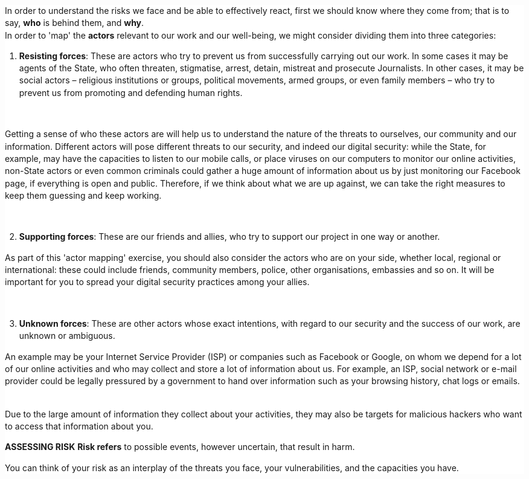 

In order to understand the risks we face and be able to effectively react, first we should know where they come from; that is to say, **who** is behind them, and **why**.
<br>
In order to 'map' the **actors** relevant to our work and our well-being, we might consider dividing them into three categories:
<br>

1. **Resisting forces**: These are actors who try to prevent us from successfully carrying out our work.
In some cases it may be agents of the State, who often threaten, stigmatise, arrest, detain, mistreat and prosecute Journalists. In other cases, it may be social actors – religious institutions or groups, political movements, armed groups, or even family members – who try to prevent us from promoting and defending human rights.

<br>

Getting a sense of who these actors are will help us to understand the nature of the threats to ourselves, our community and our information. Different actors will pose different threats to our security, and indeed our digital security: while the State, for example, may have the capacities to listen to our mobile calls, or place viruses on our computers to monitor our online activities, non-State actors or even common criminals could gather a huge amount of information about us by just monitoring our Facebook page, if everything is open and public. Therefore, if we think about what we are up against, we can take the right measures to keep them guessing and keep working.

<br>

2. **Supporting forces**: These are our friends and allies, who try to support our project in one way or another.

As part of this 'actor mapping' exercise, you should also consider the actors who are on your side, whether local, regional or international: these could include friends, community members, police, other organisations, embassies and so on. It will be important for you to spread your digital security practices among your allies.

<br>

3. **Unknown forces**: These are other actors whose exact intentions, with regard to our security and the success of our work, are unknown or ambiguous.

An example may be your Internet Service Provider (ISP) or companies such as Facebook or Google, on whom we depend for a lot of our online activities and who may collect and store a lot of information about us. For example, an ISP, social network or e-mail provider could be legally pressured by a government to hand over information such as your browsing history, chat logs or emails.

<br>
Due to the large amount of information they collect about your activities, they may also be targets for malicious hackers who want to access that information about you.

<br>

**ASSESSING RISK**
**Risk refers** to possible events, however uncertain, that result in harm.

You can think of your risk as an interplay of the threats you face, your vulnerabilities, and the capacities you have.
